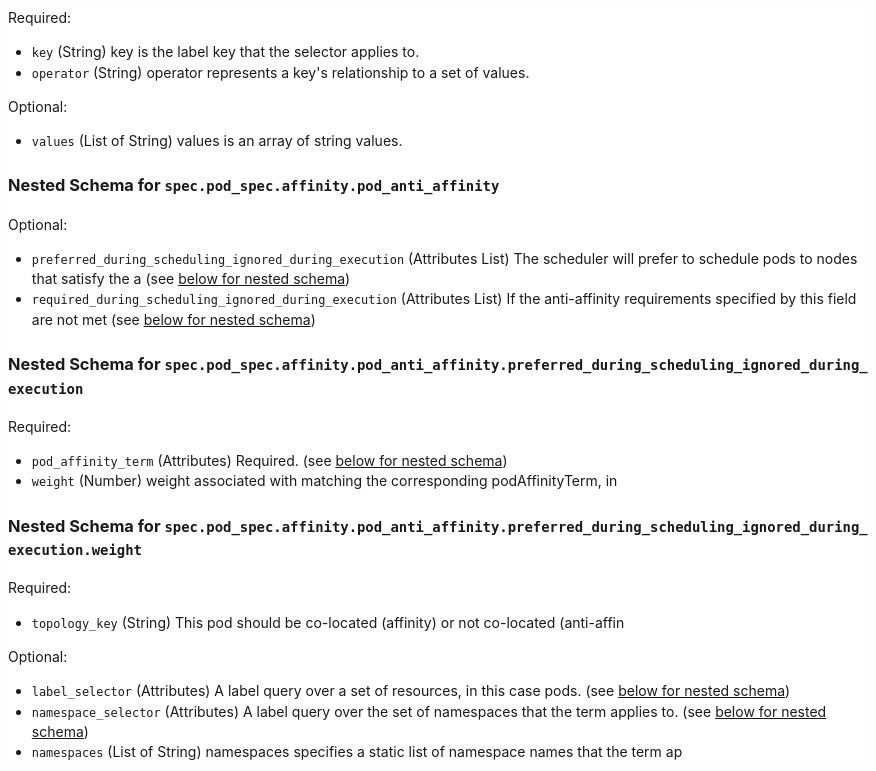 Required:

- `key` (String) key is the label key that the selector applies to.
- `operator` (String) operator represents a key's relationship to a set of values.

Optional:

- `values` (List of String) values is an array of string values.





<a id="nestedatt--spec--pod_spec--affinity--pod_anti_affinity"></a>
### Nested Schema for `spec.pod_spec.affinity.pod_anti_affinity`

Optional:

- `preferred_during_scheduling_ignored_during_execution` (Attributes List) The scheduler will prefer to schedule pods to nodes that satisfy the a (see [below for nested schema](#nestedatt--spec--pod_spec--affinity--pod_anti_affinity--preferred_during_scheduling_ignored_during_execution))
- `required_during_scheduling_ignored_during_execution` (Attributes List) If the anti-affinity requirements specified by this field are not met (see [below for nested schema](#nestedatt--spec--pod_spec--affinity--pod_anti_affinity--required_during_scheduling_ignored_during_execution))

<a id="nestedatt--spec--pod_spec--affinity--pod_anti_affinity--preferred_during_scheduling_ignored_during_execution"></a>
### Nested Schema for `spec.pod_spec.affinity.pod_anti_affinity.preferred_during_scheduling_ignored_during_execution`

Required:

- `pod_affinity_term` (Attributes) Required. (see [below for nested schema](#nestedatt--spec--pod_spec--affinity--pod_anti_affinity--preferred_during_scheduling_ignored_during_execution--pod_affinity_term))
- `weight` (Number) weight associated with matching the corresponding podAffinityTerm, in

<a id="nestedatt--spec--pod_spec--affinity--pod_anti_affinity--preferred_during_scheduling_ignored_during_execution--pod_affinity_term"></a>
### Nested Schema for `spec.pod_spec.affinity.pod_anti_affinity.preferred_during_scheduling_ignored_during_execution.weight`

Required:

- `topology_key` (String) This pod should be co-located (affinity) or not co-located (anti-affin

Optional:

- `label_selector` (Attributes) A label query over a set of resources, in this case pods. (see [below for nested schema](#nestedatt--spec--pod_spec--affinity--pod_anti_affinity--preferred_during_scheduling_ignored_during_execution--weight--label_selector))
- `namespace_selector` (Attributes) A label query over the set of namespaces that the term applies to. (see [below for nested schema](#nestedatt--spec--pod_spec--affinity--pod_anti_affinity--preferred_during_scheduling_ignored_during_execution--weight--namespace_selector))
- `namespaces` (List of String) namespaces specifies a static list of namespace names that the term ap
